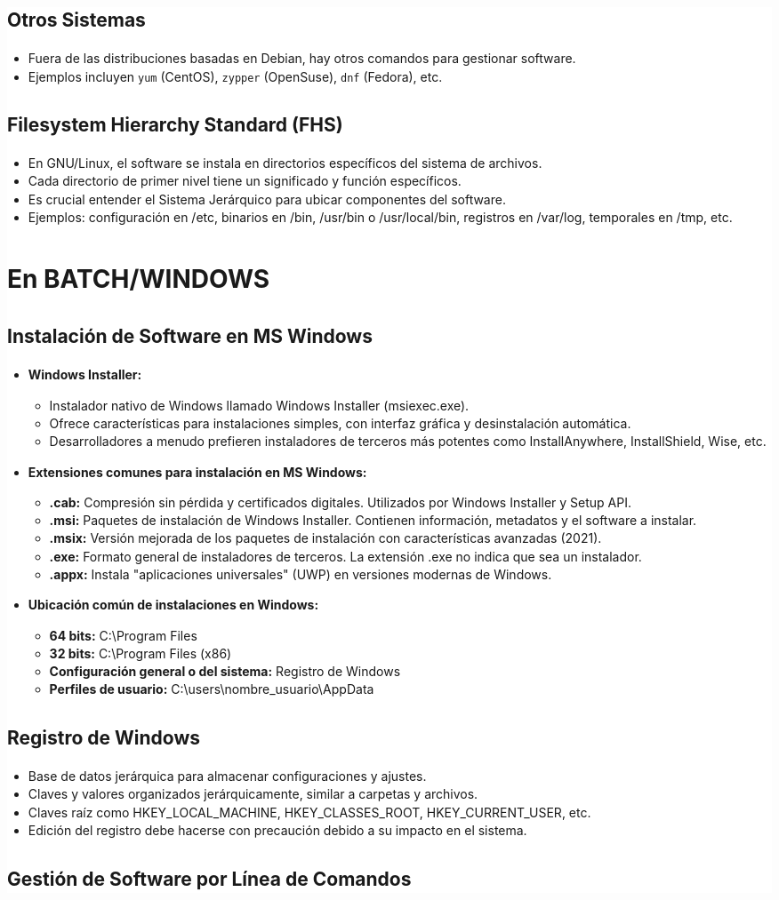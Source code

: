 ## Otros Sistemas

- Fuera de las distribuciones basadas en Debian, hay otros comandos para gestionar software.
- Ejemplos incluyen `yum` (CentOS), `zypper` (OpenSuse), `dnf` (Fedora), etc.

## Filesystem Hierarchy Standard (FHS)

- En GNU/Linux, el software se instala en directorios específicos del sistema de archivos.
- Cada directorio de primer nivel tiene un significado y función específicos.
- Es crucial entender el Sistema Jerárquico para ubicar componentes del software.
- Ejemplos: configuración en /etc, binarios en /bin, /usr/bin o /usr/local/bin, registros en /var/log, temporales en /tmp, etc.

# En BATCH/WINDOWS <div id="gestipawi"></div>

## Instalación de Software en MS Windows

- **Windows Installer:**

  - Instalador nativo de Windows llamado Windows Installer (msiexec.exe).
  - Ofrece características para instalaciones simples, con interfaz gráfica y desinstalación automática.
  - Desarrolladores a menudo prefieren instaladores de terceros más potentes como InstallAnywhere, InstallShield, Wise, etc.

- **Extensiones comunes para instalación en MS Windows:**

  - **.cab:** Compresión sin pérdida y certificados digitales. Utilizados por Windows Installer y Setup API.
  - **.msi:** Paquetes de instalación de Windows Installer. Contienen información, metadatos y el software a instalar.
  - **.msix:** Versión mejorada de los paquetes de instalación con características avanzadas (2021).
  - **.exe:** Formato general de instaladores de terceros. La extensión .exe no indica que sea un instalador.
  - **.appx:** Instala "aplicaciones universales" (UWP) en versiones modernas de Windows.

- **Ubicación común de instalaciones en Windows:**
  - **64 bits:** C:\Program Files
  - **32 bits:** C:\Program Files (x86)
  - **Configuración general o del sistema:** Registro de Windows
  - **Perfiles de usuario:** C:\users\nombre_usuario\AppData

## Registro de Windows

- Base de datos jerárquica para almacenar configuraciones y ajustes.
- Claves y valores organizados jerárquicamente, similar a carpetas y archivos.
- Claves raíz como HKEY_LOCAL_MACHINE, HKEY_CLASSES_ROOT, HKEY_CURRENT_USER, etc.
- Edición del registro debe hacerse con precaución debido a su impacto en el sistema.

## Gestión de Software por Línea de Comandos
